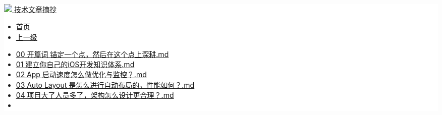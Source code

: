 <!DOCTYPE html>

<html xmlns="http://www.w3.org/1999/xhtml">
<head>
<head>
<meta content="text/html; charset=utf-8" http-equiv="Content-Type"/>
<meta content="width=device-width, initial-scale=1, maximum-scale=1.0, user-scalable=no" name="viewport"/>
<meta content="zh-cn" http-equiv="content-language"/>
<meta content="04 项目大了人员多了，架构怎么设计更合理？" name="description"/>
<link href="/static/favicon.png" rel="icon"/>
<title>04 项目大了人员多了，架构怎么设计更合理？ </title>
<link href="/static/index.css" rel="stylesheet"/>
<link href="/static/highlight.min.css" rel="stylesheet"/>
<script src="/static/highlight.min.js"></script>
<meta content="Hexo 4.2.0" name="generator"/>

</head>
<body>
<div class="book-container">
<div class="book-sidebar">
<div class="book-brand">
<a href="/">
<img src="/static/favicon.png"/>
<span>技术文章摘抄</span>
</a>
</div>
<div class="book-menu uncollapsible">
<ul class="uncollapsible">
<li><a class="current-tab" href="/">首页</a></li>
<li><a href="../">上一级</a></li>
</ul>
<ul class="uncollapsible">
<li>
<a class="menu-item" href="/%e4%b8%93%e6%a0%8f/iOS%e5%bc%80%e5%8f%91%e9%ab%98%e6%89%8b%e8%af%be/00%20%e5%bc%80%e7%af%87%e8%af%8d%20%e9%94%9a%e5%ae%9a%e4%b8%80%e4%b8%aa%e7%82%b9%ef%bc%8c%e7%84%b6%e5%90%8e%e5%9c%a8%e8%bf%99%e4%b8%aa%e7%82%b9%e4%b8%8a%e6%b7%b1%e8%80%95.md" id="00 开篇词 锚定一个点，然后在这个点上深耕.md">00 开篇词 锚定一个点，然后在这个点上深耕.md</a>
</li>
<li>
<a class="menu-item" href="/%e4%b8%93%e6%a0%8f/iOS%e5%bc%80%e5%8f%91%e9%ab%98%e6%89%8b%e8%af%be/01%20%e5%bb%ba%e7%ab%8b%e4%bd%a0%e8%87%aa%e5%b7%b1%e7%9a%84iOS%e5%bc%80%e5%8f%91%e7%9f%a5%e8%af%86%e4%bd%93%e7%b3%bb.md" id="01 建立你自己的iOS开发知识体系.md">01 建立你自己的iOS开发知识体系.md</a>
</li>
<li>
<a class="menu-item" href="/%e4%b8%93%e6%a0%8f/iOS%e5%bc%80%e5%8f%91%e9%ab%98%e6%89%8b%e8%af%be/02%20App%20%e5%90%af%e5%8a%a8%e9%80%9f%e5%ba%a6%e6%80%8e%e4%b9%88%e5%81%9a%e4%bc%98%e5%8c%96%e4%b8%8e%e7%9b%91%e6%8e%a7%ef%bc%9f.md" id="02 App 启动速度怎么做优化与监控？.md">02 App 启动速度怎么做优化与监控？.md</a>
</li>
<li>
<a class="menu-item" href="/%e4%b8%93%e6%a0%8f/iOS%e5%bc%80%e5%8f%91%e9%ab%98%e6%89%8b%e8%af%be/03%20Auto%20Layout%20%e6%98%af%e6%80%8e%e4%b9%88%e8%bf%9b%e8%a1%8c%e8%87%aa%e5%8a%a8%e5%b8%83%e5%b1%80%e7%9a%84%ef%bc%8c%e6%80%a7%e8%83%bd%e5%a6%82%e4%bd%95%ef%bc%9f.md" id="03 Auto Layout 是怎么进行自动布局的，性能如何？.md">03 Auto Layout 是怎么进行自动布局的，性能如何？.md</a>
</li>
<li>
<a class="menu-item" href="/%e4%b8%93%e6%a0%8f/iOS%e5%bc%80%e5%8f%91%e9%ab%98%e6%89%8b%e8%af%be/04%20%e9%a1%b9%e7%9b%ae%e5%a4%a7%e4%ba%86%e4%ba%ba%e5%91%98%e5%a4%9a%e4%ba%86%ef%bc%8c%e6%9e%b6%e6%9e%84%e6%80%8e%e4%b9%88%e8%ae%be%e8%ae%a1%e6%9b%b4%e5%90%88%e7%90%86%ef%bc%9f.md" id="04 项目大了人员多了，架构怎么设计更合理？.md">04 项目大了人员多了，架构怎么设计更合理？.md</a>
</li>
<li>